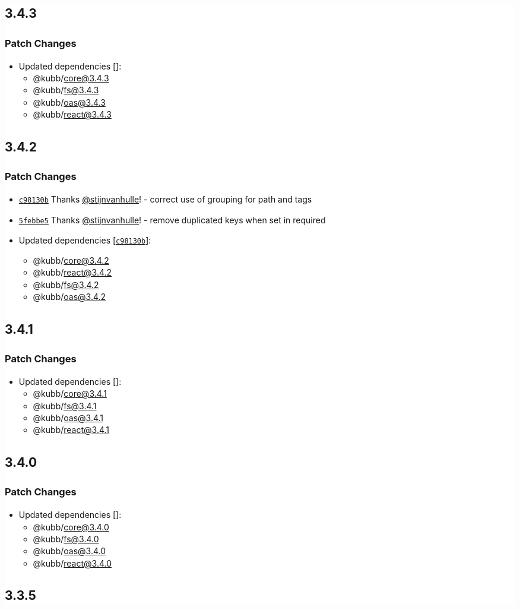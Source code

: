 ## 3.4.3

### Patch Changes

- Updated dependencies []:
  - @kubb/core@3.4.3
  - @kubb/fs@3.4.3
  - @kubb/oas@3.4.3
  - @kubb/react@3.4.3

## 3.4.2

### Patch Changes

- [`c98130b`](https://github.com/kubb-labs/kubb/commit/c98130b1d79c9f38b214785f9950ee34376d18c5) Thanks [@stijnvanhulle](https://github.com/stijnvanhulle)! - correct use of grouping for path and tags

- [`5febbe5`](https://github.com/kubb-labs/kubb/commit/5febbe5e6cd6e03b43ad2ef5da35ba25a7eb7559) Thanks [@stijnvanhulle](https://github.com/stijnvanhulle)! - remove duplicated keys when set in required

- Updated dependencies [[`c98130b`](https://github.com/kubb-labs/kubb/commit/c98130b1d79c9f38b214785f9950ee34376d18c5)]:
  - @kubb/core@3.4.2
  - @kubb/react@3.4.2
  - @kubb/fs@3.4.2
  - @kubb/oas@3.4.2

## 3.4.1

### Patch Changes

- Updated dependencies []:
  - @kubb/core@3.4.1
  - @kubb/fs@3.4.1
  - @kubb/oas@3.4.1
  - @kubb/react@3.4.1

## 3.4.0

### Patch Changes

- Updated dependencies []:
  - @kubb/core@3.4.0
  - @kubb/fs@3.4.0
  - @kubb/oas@3.4.0
  - @kubb/react@3.4.0

## 3.3.5
